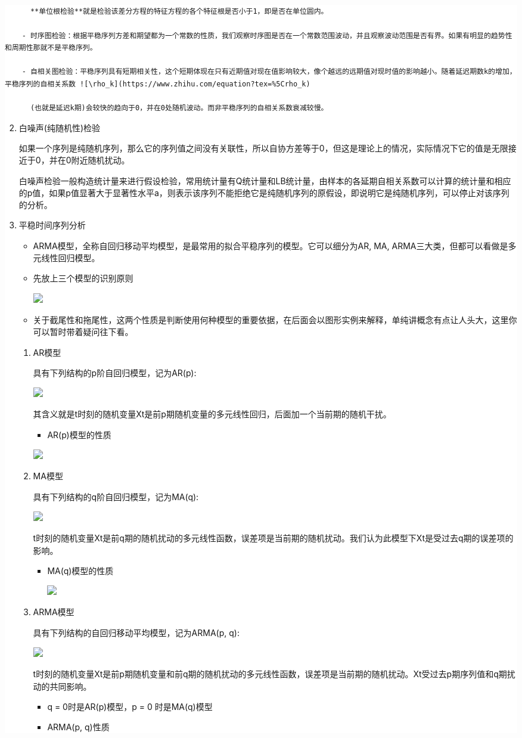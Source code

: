           **单位根检验**就是检验该差分方程的特征方程的各个特征根是否小于1，即是否在单位圆内。

        - 时序图检验：根据平稳序列方差和期望都为一个常数的性质，我们观察时序图是否在一个常数范围波动，并且观察波动范围是否有界。如果有明显的趋势性和周期性那就不是平稳序列。

        - 自相关图检验：平稳序列具有短期相关性，这个短期体现在只有近期值对现在值影响较大，像个越远的远期值对现时值的影响越小。随着延迟期数k的增加，平稳序列的自相关系数 ![\rho_k](https://www.zhihu.com/equation?tex=%5Crho_k)  

          (也就是延迟k期)会较快的趋向于0，并在0处随机波动。而非平稳序列的自相关系数衰减较慢。

   2. 白噪声(纯随机性)检验

      如果一个序列是纯随机序列，那么它的序列值之间没有关联性，所以自协方差等于0，但这是理论上的情况，实际情况下它的值是无限接近于0，并在0附近随机扰动。

      白噪声检验一般构造统计量来进行假设检验，常用统计量有Q统计量和LB统计量，由样本的各延期自相关系数可以计算的统计量和相应的p值，如果p值显著大于显著性水平a，则表示该序列不能拒绝它是纯随机序列的原假设，即说明它是纯随机序列，可以停止对该序列的分析。

3. 平稳时间序列分析

   - ARMA模型，全称自回归移动平均模型，是最常用的拟合平稳序列的模型。它可以细分为AR, MA, ARMA三大类，但都可以看做是多元线性回归模型。

   - 先放上三个模型的识别原则

     ![](https://ws2.sinaimg.cn/large/006tNc79gy1ftwocifp8uj30kn03tdgv.jpg)

   - 关于截尾性和拖尾性，这两个性质是判断使用何种模型的重要依据，在后面会以图形实例来解释，单纯讲概念有点让人头大，这里你可以暂时带着疑问往下看。

   1. AR模型

      具有下列结构的p阶自回归模型，记为AR(p):

      ![](https://ws4.sinaimg.cn/large/006tNc79gy1ftwn1tdyw8g30a400i0sh.gif)

      其含义就是t时刻的随机变量Xt是前p期随机变量的多元线性回归，后面加一个当前期的随机干扰。

      - AR(p)模型的性质

      ![](https://ws2.sinaimg.cn/large/006tNc79gy1ftwnrg5atej30kw034gmm.jpg)

   2. MA模型

      具有下列结构的q阶自回归模型，记为MA(q):

      ![](https://ws4.sinaimg.cn/large/006tNc79gy1ftwnxweczmg309700i0p5.gif)

      t时刻的随机变量Xt是前q期的随机扰动的多元线性函数，误差项是当前期的随机扰动。我们认为此模型下Xt是受过去q期的误差项的影响。

      - MA(q)模型的性质

        ![](https://ws2.sinaimg.cn/large/006tNc79gy1ftwnrgbiiyj30kp02qjs9.jpg)

   3. ARMA模型

      具有下列结构的自回归移动平均模型，记为ARMA(p, q):

      ![](https://ws2.sinaimg.cn/large/006tNc79gy1ftwo3wjvahg30fq00igld.gif)

      t时刻的随机变量Xt是前p期随机变量和前q期的随机扰动的多元线性函数，误差项是当前期的随机扰动。Xt受过去p期序列值和q期扰动的共同影响。

      - q = 0时是AR(p)模型，p = 0 时是MA(q)模型

      - ARMA(p, q)性质
